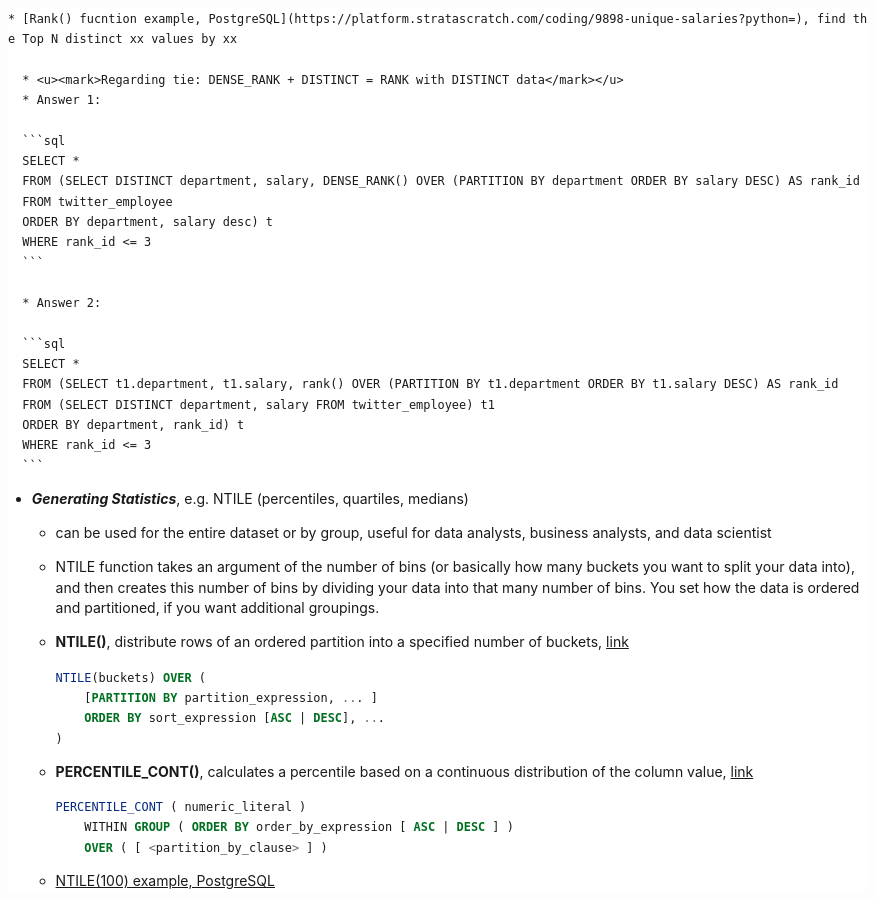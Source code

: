    * [Rank() fucntion example, PostgreSQL](https://platform.stratascratch.com/coding/9898-unique-salaries?python=), find the Top N distinct xx values by xx

      * <u><mark>Regarding tie: DENSE_RANK + DISTINCT = RANK with DISTINCT data</mark></u>
      * Answer 1:

      ```sql
      SELECT *
      FROM (SELECT DISTINCT department, salary, DENSE_RANK() OVER (PARTITION BY department ORDER BY salary DESC) AS rank_id 
      FROM twitter_employee
      ORDER BY department, salary desc) t
      WHERE rank_id <= 3
      ```

      * Answer 2:

      ```sql
      SELECT *
      FROM (SELECT t1.department, t1.salary, rank() OVER (PARTITION BY t1.department ORDER BY t1.salary DESC) AS rank_id
      FROM (SELECT DISTINCT department, salary FROM twitter_employee) t1
      ORDER BY department, rank_id) t
      WHERE rank_id <= 3
      ```

  * ***Generating Statistics***, e.g. NTILE (percentiles, quartiles, medians)

    * can be used for the entire dataset or by group, useful for data analysts, business analysts, and data scientist

    * NTILE function takes an argument of the number of bins (or basically how many buckets you want to split your data into), and then creates this number of bins by dividing your data into that many number of bins. You set how the data is ordered and partitioned, if you want additional groupings.

    * **NTILE()**, distribute rows of an ordered partition into a specified number of buckets, [link](https://www.sqlservertutorial.net/sql-server-window-functions/sql-server-ntile-function/)

      ```sql
      NTILE(buckets) OVER (
          [PARTITION BY partition_expression, ... ]
          ORDER BY sort_expression [ASC | DESC], ...
      )
      ```

    * **PERCENTILE_CONT()**, calculates a percentile based on a continuous distribution of the column value, [link](https://docs.microsoft.com/en-us/sql/t-sql/functions/percentile-cont-transact-sql?view=sql-server-ver15)

      ```sql
      PERCENTILE_CONT ( numeric_literal )   
          WITHIN GROUP ( ORDER BY order_by_expression [ ASC | DESC ] )  
          OVER ( [ <partition_by_clause> ] )
      ```

    * [NTILE(100) example, PostgreSQL](https://platform.stratascratch.com/coding/10303-top-percentile-fraud?python=)

